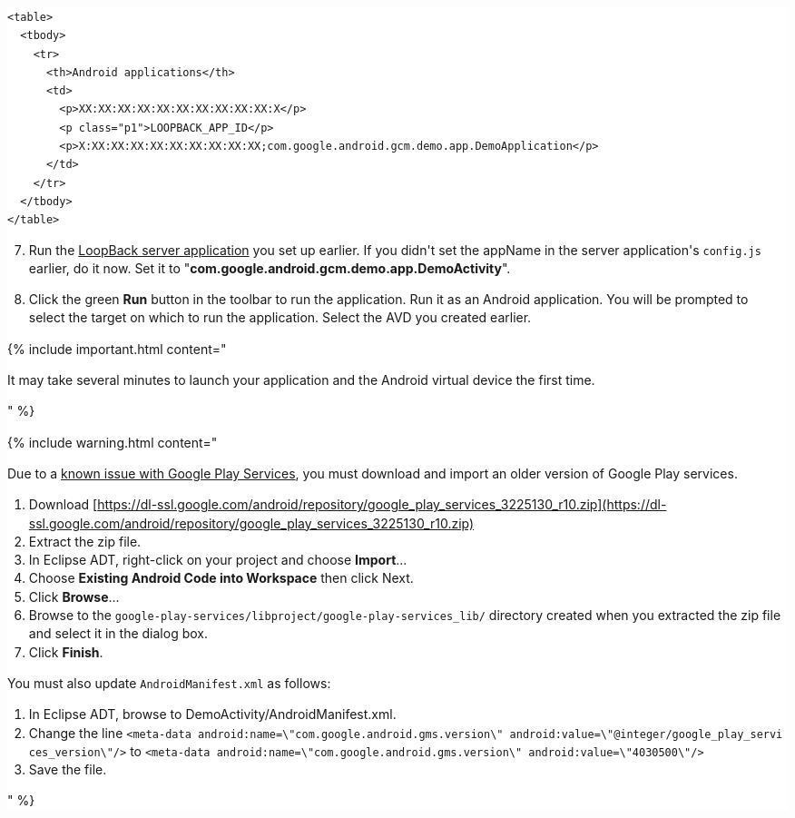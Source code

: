     <table>
      <tbody>
        <tr>
          <th>Android applications</th>
          <td>
            <p>XX:XX:XX:XX:XX:XX:XX:XX:XX:XX:X</p>
            <p class="p1">LOOPBACK_APP_ID</p>
            <p>X:XX:XX:XX:XX:XX:XX:XX:XX:XX;com.google.android.gcm.demo.app.DemoApplication</p>
          </td>
        </tr>
      </tbody>
    </table>

7.  Run the [LoopBack server application](Push-notifications.html) you set up earlier.
    If you didn't set the appName in the server application's `config.js` earlier, do it now.
    Set it to "**com.google.android.gcm.demo.app.DemoActivity**".

8.  Click the green **Run** button in the toolbar to run the application. Run it as an Android application.
    You will be prompted to select the target on which to run the application. Select the AVD you created earlier. 

{% include important.html content="

It may take several minutes to launch your application and the Android virtual device the first time.

" %}

{% include warning.html content="

Due to a [known issue with Google Play Services](https://code.google.com/p/android/issues/detail?id=61675),
you must download and import an older version of Google Play services.

1.  Download [https://dl-ssl.google.com/android/repository/google_play_services_3225130_r10.zip](https://dl-ssl.google.com/android/repository/google_play_services_3225130_r10.zip)
2.  Extract the zip file.
3.  In Eclipse ADT, right-click on your project and choose **Import**...
4.  Choose **Existing Android Code into Workspace** then click Next.
5.  Click **Browse**... 
6.  Browse to the `google-play-services/libproject/google-play-services_lib/` directory created when you extracted the zip file and select it in the dialog box.
7.  Click **Finish**.

You must also update `AndroidManifest.xml` as follows:

1.  In Eclipse ADT, browse to DemoActivity/AndroidManifest.xml. 
2.  Change the line
    `<meta-data android:name=\"com.google.android.gms.version\" android:value=\"@integer/google_play_services_version\"/>`
    to
    `<meta-data android:name=\"com.google.android.gms.version\" android:value=\"4030500\"/>`
3.  Save the file.

" %}
